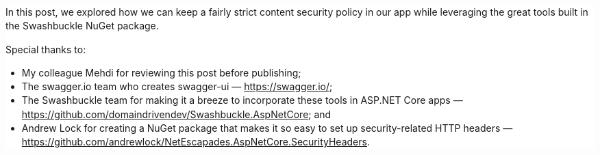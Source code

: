 In this post, we explored how we can keep a fairly strict content security policy in our app while leveraging the great tools built in the Swashbuckle NuGet package.

Special thanks to:

- My colleague Mehdi for reviewing this post before publishing;
- The swagger.io team who creates swagger-ui &mdash; <https://swagger.io/>;
- The Swashbuckle team for making it a breeze to incorporate these tools in ASP.NET Core apps &mdash; <https://github.com/domaindrivendev/Swashbuckle.AspNetCore>; and
- Andrew Lock for creating a NuGet package that makes it so easy to set up security-related HTTP headers &mdash; <https://github.com/andrewlock/NetEscapades.AspNetCore.SecurityHeaders>.
